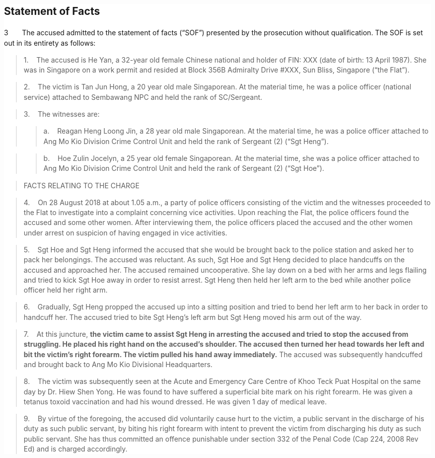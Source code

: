 ## Statement of Facts

3       The accused admitted to the statement of facts (“SOF”) presented by the prosecution without qualification. The SOF is set out in its entirety as follows:

> 1.    The accused is He Yan, a 32-year old female Chinese national and holder of FIN: XXX (date of birth: 13 April 1987). She was in Singapore on a work permit and resided at Block 356B Admiralty Drive #XXX, Sun Bliss, Singapore (“the Flat”).

> 2.    The victim is Tan Jun Hong, a 20 year old male Singaporean. At the material time, he was a police officer (national service) attached to Sembawang NPC and held the rank of SC/Sergeant.

> 3.    The witnesses are:

>> a.    Reagan Heng Loong Jin, a 28 year old male Singaporean. At the material time, he was a police officer attached to Ang Mo Kio Division Crime Control Unit and held the rank of Sergeant (2) (“Sgt Heng”).

>> b.    Hoe Zulin Jocelyn, a 25 year old female Singaporean. At the material time, she was a police officer attached to Ang Mo Kio Division Crime Control Unit and held the rank of Sergeant (2) (“Sgt Hoe”).

> FACTS RELATING TO THE CHARGE

> 4.    On 28 August 2018 at about 1.05 a.m., a party of police officers consisting of the victim and the witnesses proceeded to the Flat to investigate into a complaint concerning vice activities. Upon reaching the Flat, the police officers found the accused and some other women. After interviewing them, the police officers placed the accused and the other women under arrest on suspicion of having engaged in vice activities.

> 5.    Sgt Hoe and Sgt Heng informed the accused that she would be brought back to the police station and asked her to pack her belongings. The accused was reluctant. As such, Sgt Hoe and Sgt Heng decided to place handcuffs on the accused and approached her. The accused remained uncooperative. She lay down on a bed with her arms and legs flailing and tried to kick Sgt Hoe away in order to resist arrest. Sgt Heng then held her left arm to the bed while another police officer held her right arm.

> 6.    Gradually, Sgt Heng propped the accused up into a sitting position and tried to bend her left arm to her back in order to handcuff her. The accused tried to bite Sgt Heng’s left arm but Sgt Heng moved his arm out of the way.

> 7.    At this juncture, **the victim came to assist Sgt Heng in arresting the accused and tried to stop the accused from struggling. He placed his right hand on the accused’s shoulder. The accused then turned her head towards her left and bit the victim’s right forearm. The victim pulled his hand away immediately.** The accused was subsequently handcuffed and brought back to Ang Mo Kio Divisional Headquarters.

> 8.    The victim was subsequently seen at the Acute and Emergency Care Centre of Khoo Teck Puat Hospital on the same day by Dr. Hiew Shen Yong. He was found to have suffered a superficial bite mark on his right forearm. He was given a tetanus toxoid vaccination and had his wound dressed. He was given 1 day of medical leave.

> 9.    By virtue of the foregoing, the accused did voluntarily cause hurt to the victim, a public servant in the discharge of his duty as such public servant, by biting his right forearm with intent to prevent the victim from discharging his duty as such public servant. She has thus committed an offence punishable under section 332 of the Penal Code (Cap 224, 2008 Rev Ed) and is charged accordingly.
